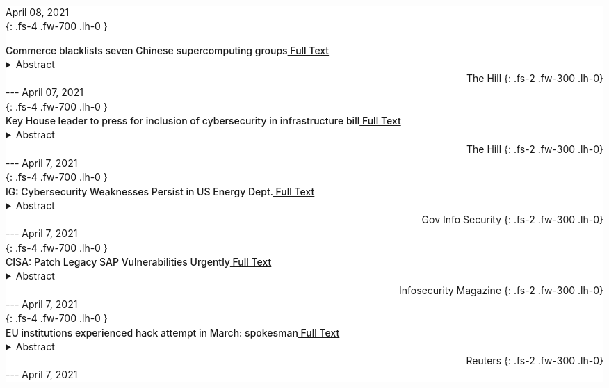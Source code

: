 April 08, 2021 <br>
{: .fs-4 .fw-700 .lh-0  }
<p style="font-weight:500; margin:0px" markdown="1">
Commerce blacklists seven Chinese supercomputing groups<a href="https://thehill.com//policy/cybersecurity/547141-commerce-dept-blacklists-seven-chinese-supercomputing-groups"> Full Text</a>
</p>
<details><summary>Abstract</summary></details>
<div style="text-align: right" markdown="1">
The Hill
{: .fs-2 .fw-300 .lh-0}
</div>
---
April 07, 2021 <br>
{: .fs-4 .fw-700 .lh-0  }
<p style="font-weight:500; margin:0px" markdown="1">
Key House leader to press for inclusion of cybersecurity in infrastructure bill<a href="https://thehill.com//policy/cybersecurity/547045-key-house-leader-to-press-for-inclusion-of-cybersecurity-in"> Full Text</a>
</p>
<details><summary>Abstract</summary></details>
<div style="text-align: right" markdown="1">
The Hill
{: .fs-2 .fw-300 .lh-0}
</div>
---
April 7, 2021 <br>
{: .fs-4 .fw-700 .lh-0  }
<p style="font-weight:500; margin:0px" markdown="1">
IG: Cybersecurity Weaknesses Persist in US Energy Dept.<a href="https://www.govinfosecurity.com/ig-cybersecurity-weaknesses-persist-in-us-energy-dept-a-16348?&amp;web_view=true"> Full Text</a>
</p>
<details><summary>Abstract</summary></details>
<div style="text-align: right" markdown="1">
Gov Info Security
{: .fs-2 .fw-300 .lh-0}
</div>
---
April 7, 2021 <br>
{: .fs-4 .fw-700 .lh-0  }
<p style="font-weight:500; margin:0px" markdown="1">
CISA: Patch Legacy SAP Vulnerabilities Urgently<a href="https://www.infosecurity-magazine.com:443/news/cisa-patch-legacy-sap/"> Full Text</a>
</p>
<details><summary>Abstract</summary></details>
<div style="text-align: right" markdown="1">
Infosecurity Magazine
{: .fs-2 .fw-300 .lh-0}
</div>
---
April 7, 2021 <br>
{: .fs-4 .fw-700 .lh-0  }
<p style="font-weight:500; margin:0px" markdown="1">
EU institutions experienced hack attempt in March: spokesman<a href="https://www.reuters.com/article/us-eu-cyber-attack/eu-institutions-experienced-hack-attempt-in-march-spokesman-idUSKBN2BT20T?&amp;web_view=true"> Full Text</a>
</p>
<details><summary>Abstract</summary></details>
<div style="text-align: right" markdown="1">
Reuters
{: .fs-2 .fw-300 .lh-0}
</div>
---
April 7, 2021 <br>